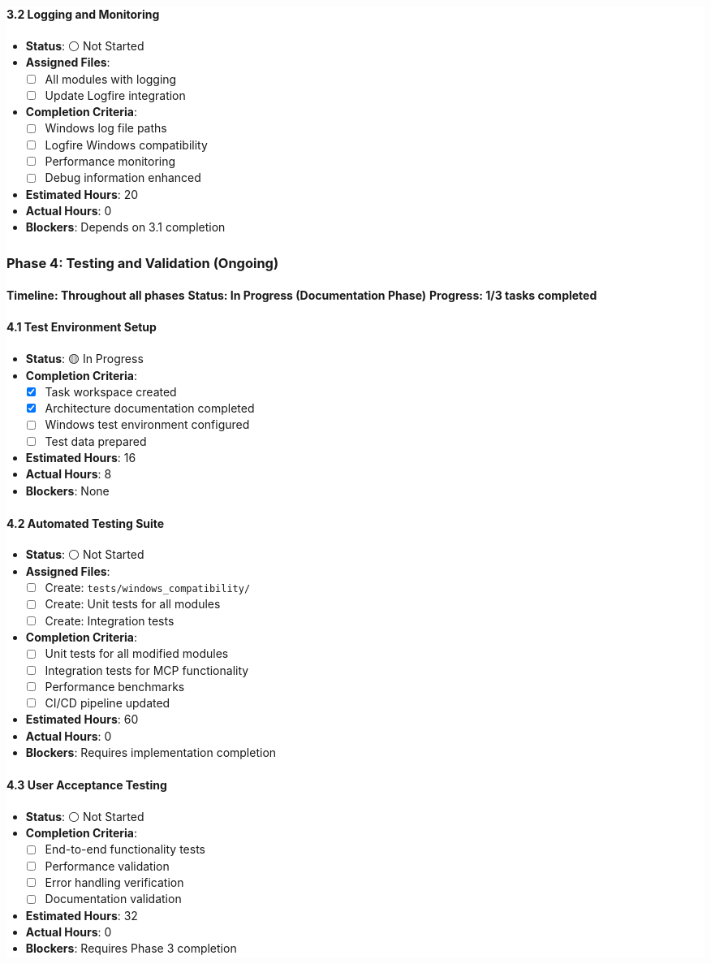 #### 3.2 Logging and Monitoring
- **Status**: ⚪ Not Started
- **Assigned Files**:
  - [ ] All modules with logging
  - [ ] Update Logfire integration
- **Completion Criteria**:
  - [ ] Windows log file paths
  - [ ] Logfire Windows compatibility
  - [ ] Performance monitoring
  - [ ] Debug information enhanced
- **Estimated Hours**: 20
- **Actual Hours**: 0
- **Blockers**: Depends on 3.1 completion

### Phase 4: Testing and Validation (Ongoing)
**Timeline: Throughout all phases**
**Status: In Progress (Documentation Phase)**
**Progress: 1/3 tasks completed**

#### 4.1 Test Environment Setup
- **Status**: 🟡 In Progress
- **Completion Criteria**:
  - [x] Task workspace created
  - [x] Architecture documentation completed
  - [ ] Windows test environment configured
  - [ ] Test data prepared
- **Estimated Hours**: 16
- **Actual Hours**: 8
- **Blockers**: None

#### 4.2 Automated Testing Suite
- **Status**: ⚪ Not Started
- **Assigned Files**:
  - [ ] Create: `tests/windows_compatibility/`
  - [ ] Create: Unit tests for all modules
  - [ ] Create: Integration tests
- **Completion Criteria**:
  - [ ] Unit tests for all modified modules
  - [ ] Integration tests for MCP functionality
  - [ ] Performance benchmarks
  - [ ] CI/CD pipeline updated
- **Estimated Hours**: 60
- **Actual Hours**: 0
- **Blockers**: Requires implementation completion

#### 4.3 User Acceptance Testing
- **Status**: ⚪ Not Started
- **Completion Criteria**:
  - [ ] End-to-end functionality tests
  - [ ] Performance validation
  - [ ] Error handling verification
  - [ ] Documentation validation
- **Estimated Hours**: 32
- **Actual Hours**: 0
- **Blockers**: Requires Phase 3 completion
